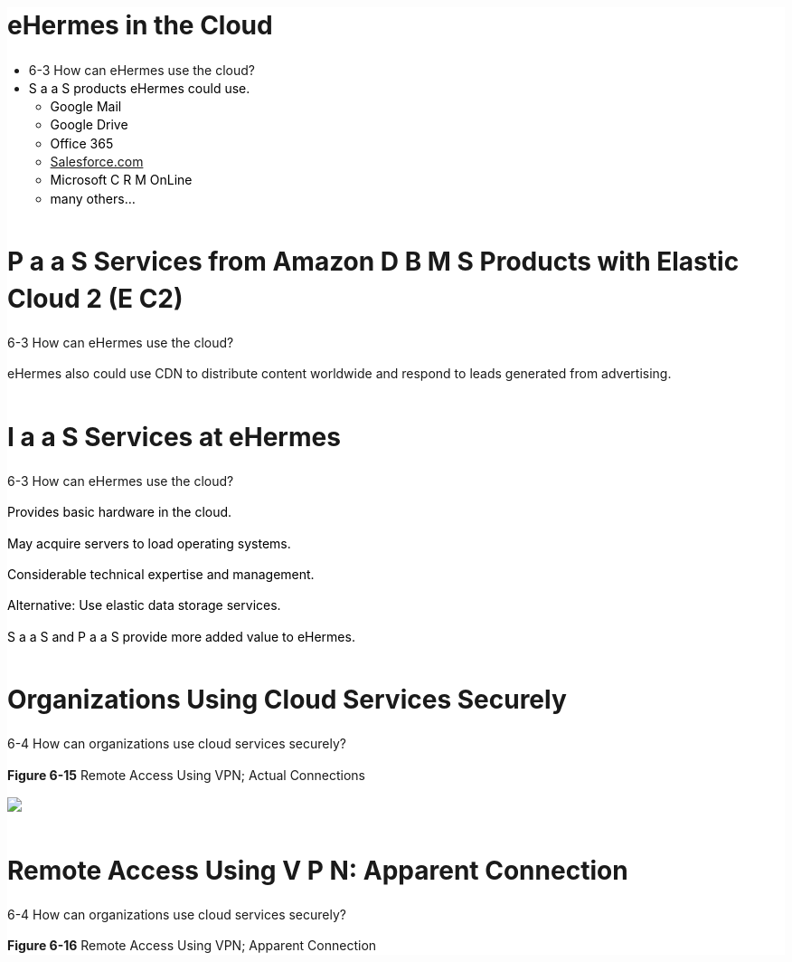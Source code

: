 # eHermes in the Cloud

* 6\-3 How can eHermes use the cloud?
* <span style="color:#000000">S</span>  <span style="color:#000000">a</span>  <span style="color:#000000">a</span>  <span style="color:#000000">S products eHermes could use\.</span>
  * <span style="color:#000000">Google Mail</span>
  * <span style="color:#000000">Google Drive</span>
  * <span style="color:#000000">Office 365</span>
  * <span style="color:#000000">[Salesforce\.com](https://www.salesforce.com/in/?ir=1)</span>
  * <span style="color:#000000">Microsoft C</span>  <span style="color:#000000">R</span>  <span style="color:#000000">M OnLine</span>
  * <span style="color:#000000">many others…</span>

# P a a S Services from Amazon D B M S Products with Elastic Cloud 2 (E C2)

6\-3 How can eHermes use the cloud?

eHermes also could use CDN to distribute content worldwide and respond to leads generated from advertising\.

# I a a S Services at eHermes

6\-3 How can eHermes use the cloud?

<span style="color:#000000">Provides basic hardware in the cloud\.</span>

<span style="color:#000000">May acquire servers to load operating systems\.</span>

<span style="color:#000000">Considerable technical expertise and management\.</span>

<span style="color:#000000">Alternative: Use elastic data storage services\.</span>

<span style="color:#000000">S</span>  <span style="color:#000000">a</span>  <span style="color:#000000">a</span>  <span style="color:#000000">S and P</span>  <span style="color:#000000">a</span>  <span style="color:#000000">a</span>  <span style="color:#000000">S provide more added value to eHermes\.</span>

# Organizations Using Cloud Services Securely

6\-4 How can organizations use cloud services securely?

__Figure 6\-15__ Remote Access Using VPN; Actual Connections

<img src="img/kroenke_emis9e_ppt_0614.jpg" width=500px />

# Remote Access Using V P N: Apparent Connection

6\-4 How can organizations use cloud services securely?

__Figure 6\-16__ Remote Access Using VPN; Apparent Connection
